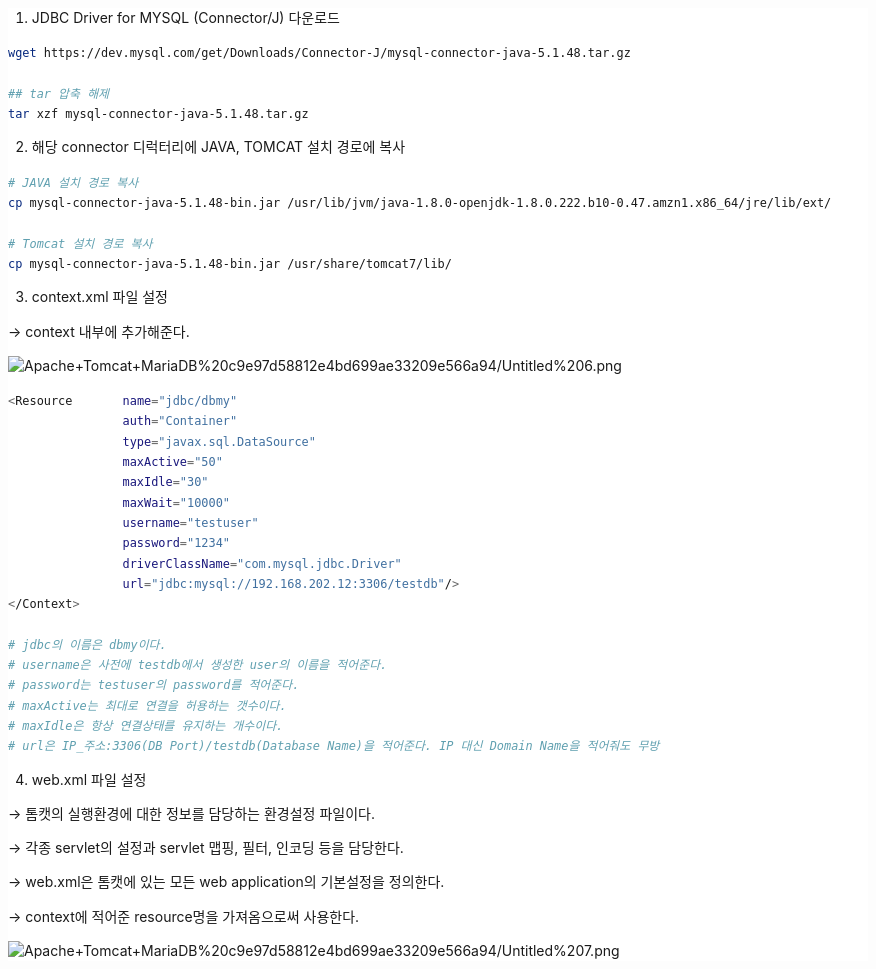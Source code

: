 1. JDBC Driver for MYSQL (Connector/J) 다운로드

```bash
wget https://dev.mysql.com/get/Downloads/Connector-J/mysql-connector-java-5.1.48.tar.gz

## tar 압축 해제
tar xzf mysql-connector-java-5.1.48.tar.gz
```

2. 해당 connector 디럭터리에 JAVA, TOMCAT 설치 경로에 복사

```bash
# JAVA 설치 경로 복사
cp mysql-connector-java-5.1.48-bin.jar /usr/lib/jvm/java-1.8.0-openjdk-1.8.0.222.b10-0.47.amzn1.x86_64/jre/lib/ext/

# Tomcat 설치 경로 복사
cp mysql-connector-java-5.1.48-bin.jar /usr/share/tomcat7/lib/
```

3. context.xml 파일 설정

→ context 내부에 추가해준다.

![Apache+Tomcat+MariaDB%20c9e97d58812e4bd699ae33209e566a94/Untitled%206.png](Apache+Tomcat+MariaDB%20c9e97d58812e4bd699ae33209e566a94/Untitled%206.png)

```bash
<Resource       name="jdbc/dbmy"
                auth="Container"
                type="javax.sql.DataSource"
                maxActive="50"
                maxIdle="30"
                maxWait="10000"
                username="testuser"
                password="1234"
                driverClassName="com.mysql.jdbc.Driver"
                url="jdbc:mysql://192.168.202.12:3306/testdb"/>
</Context>

# jdbc의 이름은 dbmy이다.
# username은 사전에 testdb에서 생성한 user의 이름을 적어준다.
# password는 testuser의 password를 적어준다.
# maxActive는 최대로 연결을 허용하는 갯수이다.
# maxIdle은 항상 연결상태를 유지하는 개수이다.
# url은 IP_주소:3306(DB Port)/testdb(Database Name)을 적어준다. IP 대신 Domain Name을 적어줘도 무방
```

4. web.xml 파일 설정

→ 톰캣의 실행환경에 대한 정보를 담당하는 환경설정 파일이다.

→ 각종 servlet의 설정과 servlet 맵핑, 필터, 인코딩 등을 담당한다.

→ web.xml은 톰캣에 있는 모든 web application의 기본설정을 정의한다.

→ context에 적어준 resource명을 가져옴으로써 사용한다.

![Apache+Tomcat+MariaDB%20c9e97d58812e4bd699ae33209e566a94/Untitled%207.png](Apache+Tomcat+MariaDB%20c9e97d58812e4bd699ae33209e566a94/Untitled%207.png)
